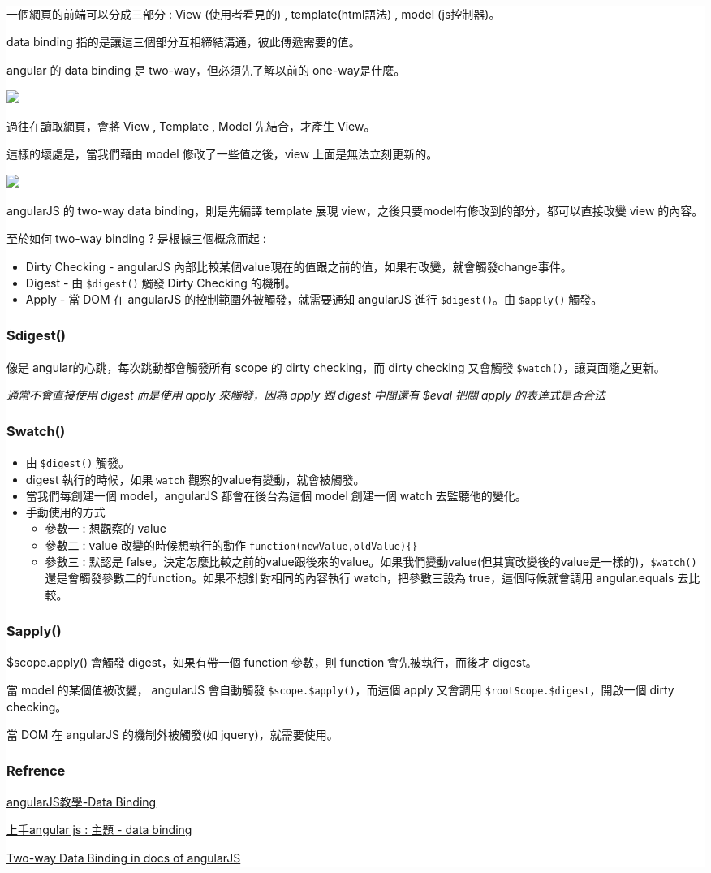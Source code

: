 一個網頁的前端可以分成三部分 : View (使用者看見的) , template(html語法) , model (js控制器)。

data binding 指的是讓這三個部分互相締結溝通，彼此傳遞需要的值。

angular 的 data binding 是 two-way，但必須先了解以前的 one-way是什麼。

<img src="http://4.bp.blogspot.com/-WlILRvypHMk/U61cxXUXSxI/AAAAAAAAAaM/XY4uDcwnLNw/s1600/One_Way_Data_Binding.png">

過往在讀取網頁，會將 View , Template , Model 先結合，才產生 View。

這樣的壞處是，當我們藉由 model 修改了一些值之後，view 上面是無法立刻更新的。

<img src="http://3.bp.blogspot.com/--pSZ_ooBXA8/U61gySFikgI/AAAAAAAAAaY/UBofNpKRWzI/s1600/Two_Way_Data_Binding.png">

angularJS 的 two-way data binding，則是先編譯 template 展現 view，之後只要model有修改到的部分，都可以直接改變 view 的內容。

至於如何 two-way binding ? 是根據三個概念而起 :

* Dirty Checking - angularJS 內部比較某個value現在的值跟之前的值，如果有改變，就會觸發change事件。
* Digest - 由 `$digest()` 觸發 Dirty Checking 的機制。
* Apply - 當 DOM 在 angularJS 的控制範圍外被觸發，就需要通知 angularJS 進行 `$digest()`。由 `$apply()` 觸發。

### $digest()

像是 angular的心跳，每次跳動都會觸發所有 scope 的 dirty checking，而 dirty checking 又會觸發 `$watch()`，讓頁面隨之更新。

*通常不會直接使用 digest 而是使用 apply 來觸發，因為 apply 跟 digest 中間還有 $eval 把關 apply 的表達式是否合法*

### $watch()

* 由 `$digest()` 觸發。
* digest 執行的時候，如果 `watch` 觀察的value有變動，就會被觸發。
* 當我們每創建一個 model，angularJS 都會在後台為這個 model 創建一個 watch 去監聽他的變化。
* 手動使用的方式
	* 參數一 : 想觀察的 value
	* 參數二 : value 改變的時候想執行的動作
		`function(newValue,oldValue){}`
	* 參數三 : 默認是 false。決定怎麼比較之前的value跟後來的value。如果我們變動value(但其實改變後的value是一樣的)，`$watch()` 還是會觸發參數二的function。如果不想針對相同的內容執行 watch，把參數三設為 true，這個時候就會調用 angular.equals 去比較。

### $apply()

$scope.apply() 會觸發 digest，如果有帶一個 function 參數，則 function 會先被執行，而後才 digest。

當 model 的某個值被改變， angularJS 會自動觸發 `$scope.$apply()`，而這個 apply 又會調用 `$rootScope.$digest`，開啟一個 dirty checking。

當 DOM 在 angularJS 的機制外被觸發(如 jquery)，就需要使用。

### Refrence

[angularJS教學-Data Binding](http://programer-learn.blogspot.tw/2014/06/angularjs-data-binding.html)

[上手angular js : 主題 - data binding](http://code-beginner.logdown.com/posts/301921)

[Two-way Data Binding in docs of angularJS](https://docs.angularjs.org/tutorial/step_04)
